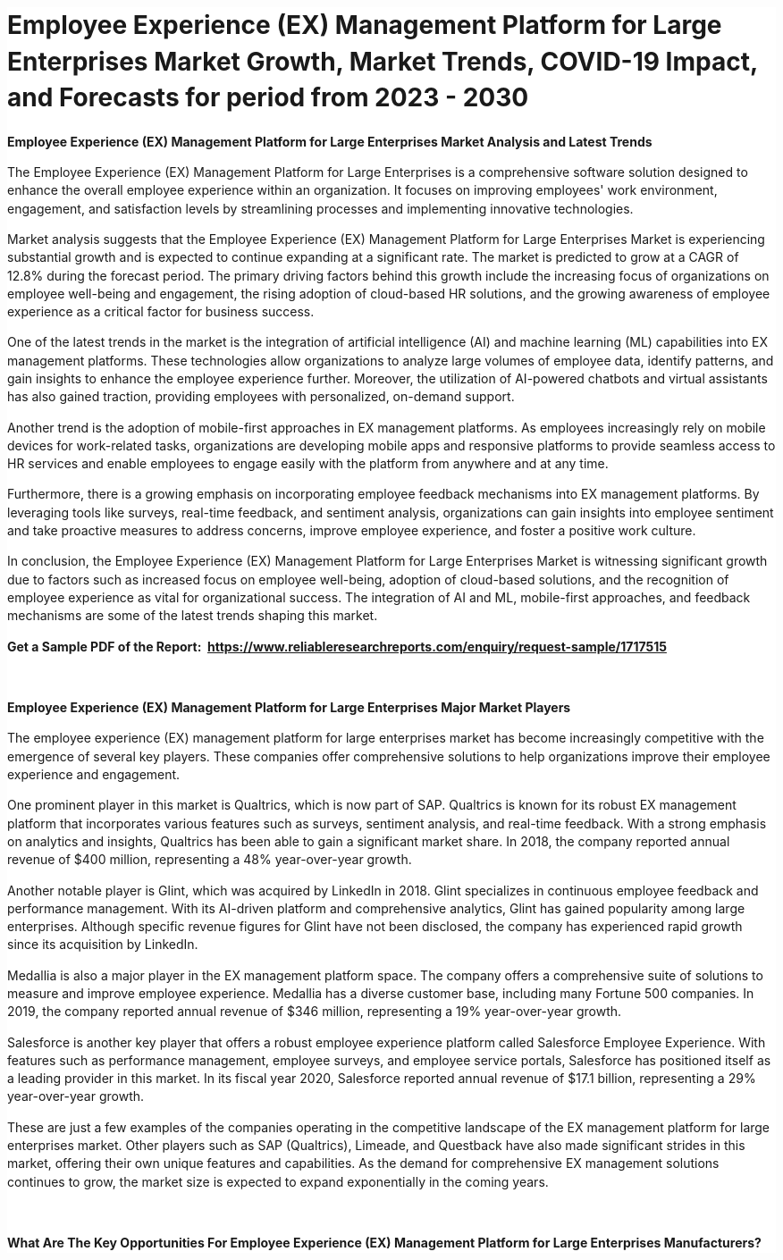 <p><h1>Employee Experience (EX) Management Platform for Large Enterprises Market Growth, Market Trends, COVID-19 Impact, and Forecasts for period from 2023 - 2030</h1></p><p><strong>Employee Experience (EX) Management Platform for Large Enterprises Market Analysis and Latest Trends</strong></p>
<p><p>The Employee Experience (EX) Management Platform for Large Enterprises is a comprehensive software solution designed to enhance the overall employee experience within an organization. It focuses on improving employees' work environment, engagement, and satisfaction levels by streamlining processes and implementing innovative technologies.</p><p>Market analysis suggests that the Employee Experience (EX) Management Platform for Large Enterprises Market is experiencing substantial growth and is expected to continue expanding at a significant rate. The market is predicted to grow at a CAGR of 12.8% during the forecast period. The primary driving factors behind this growth include the increasing focus of organizations on employee well-being and engagement, the rising adoption of cloud-based HR solutions, and the growing awareness of employee experience as a critical factor for business success.</p><p>One of the latest trends in the market is the integration of artificial intelligence (AI) and machine learning (ML) capabilities into EX management platforms. These technologies allow organizations to analyze large volumes of employee data, identify patterns, and gain insights to enhance the employee experience further. Moreover, the utilization of AI-powered chatbots and virtual assistants has also gained traction, providing employees with personalized, on-demand support.</p><p>Another trend is the adoption of mobile-first approaches in EX management platforms. As employees increasingly rely on mobile devices for work-related tasks, organizations are developing mobile apps and responsive platforms to provide seamless access to HR services and enable employees to engage easily with the platform from anywhere and at any time.</p><p>Furthermore, there is a growing emphasis on incorporating employee feedback mechanisms into EX management platforms. By leveraging tools like surveys, real-time feedback, and sentiment analysis, organizations can gain insights into employee sentiment and take proactive measures to address concerns, improve employee experience, and foster a positive work culture.</p><p>In conclusion, the Employee Experience (EX) Management Platform for Large Enterprises Market is witnessing significant growth due to factors such as increased focus on employee well-being, adoption of cloud-based solutions, and the recognition of employee experience as vital for organizational success. The integration of AI and ML, mobile-first approaches, and feedback mechanisms are some of the latest trends shaping this market.</p></p>
<p><strong>Get a Sample PDF of the Report:&nbsp; <a href="https://www.reliableresearchreports.com/enquiry/request-sample/1717515">https://www.reliableresearchreports.com/enquiry/request-sample/1717515</a></strong></p>
<p>&nbsp;</p>
<p><strong>Employee Experience (EX) Management Platform for Large Enterprises Major Market Players</strong></p>
<p><p>The employee experience (EX) management platform for large enterprises market has become increasingly competitive with the emergence of several key players. These companies offer comprehensive solutions to help organizations improve their employee experience and engagement.</p><p>One prominent player in this market is Qualtrics, which is now part of SAP. Qualtrics is known for its robust EX management platform that incorporates various features such as surveys, sentiment analysis, and real-time feedback. With a strong emphasis on analytics and insights, Qualtrics has been able to gain a significant market share. In 2018, the company reported annual revenue of $400 million, representing a 48% year-over-year growth. </p><p>Another notable player is Glint, which was acquired by LinkedIn in 2018. Glint specializes in continuous employee feedback and performance management. With its AI-driven platform and comprehensive analytics, Glint has gained popularity among large enterprises. Although specific revenue figures for Glint have not been disclosed, the company has experienced rapid growth since its acquisition by LinkedIn.</p><p>Medallia is also a major player in the EX management platform space. The company offers a comprehensive suite of solutions to measure and improve employee experience. Medallia has a diverse customer base, including many Fortune 500 companies. In 2019, the company reported annual revenue of $346 million, representing a 19% year-over-year growth.</p><p>Salesforce is another key player that offers a robust employee experience platform called Salesforce Employee Experience. With features such as performance management, employee surveys, and employee service portals, Salesforce has positioned itself as a leading provider in this market. In its fiscal year 2020, Salesforce reported annual revenue of $17.1 billion, representing a 29% year-over-year growth.</p><p>These are just a few examples of the companies operating in the competitive landscape of the EX management platform for large enterprises market. Other players such as SAP (Qualtrics), Limeade, and Questback have also made significant strides in this market, offering their own unique features and capabilities. As the demand for comprehensive EX management solutions continues to grow, the market size is expected to expand exponentially in the coming years.</p></p>
<p>&nbsp;</p>
<p><strong>What Are The Key Opportunities For Employee Experience (EX) Management Platform for Large Enterprises Manufacturers?</strong></p>